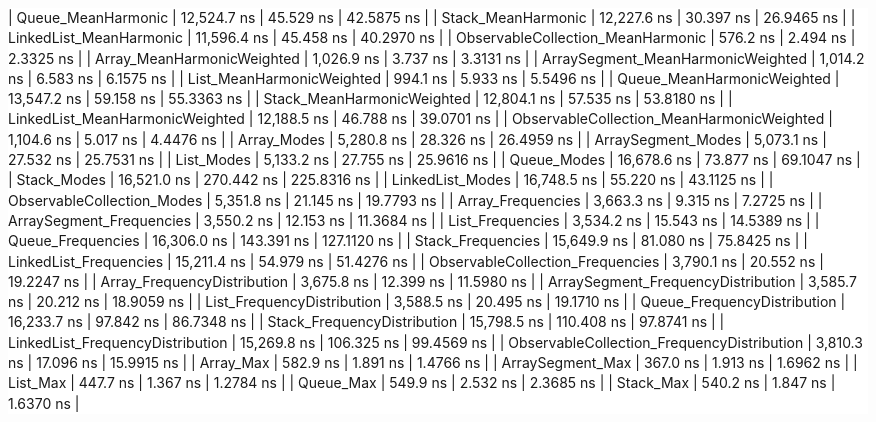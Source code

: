 |                          Queue_MeanHarmonic | 12,524.7 ns |  45.529 ns |  42.5875 ns |
|                          Stack_MeanHarmonic | 12,227.6 ns |  30.397 ns |  26.9465 ns |
|                     LinkedList_MeanHarmonic | 11,596.4 ns |  45.458 ns |  40.2970 ns |
|           ObservableCollection_MeanHarmonic |    576.2 ns |   2.494 ns |   2.3325 ns |
|                  Array_MeanHarmonicWeighted |  1,026.9 ns |   3.737 ns |   3.3131 ns |
|           ArraySegment_MeanHarmonicWeighted |  1,014.2 ns |   6.583 ns |   6.1575 ns |
|                   List_MeanHarmonicWeighted |    994.1 ns |   5.933 ns |   5.5496 ns |
|                  Queue_MeanHarmonicWeighted | 13,547.2 ns |  59.158 ns |  55.3363 ns |
|                  Stack_MeanHarmonicWeighted | 12,804.1 ns |  57.535 ns |  53.8180 ns |
|             LinkedList_MeanHarmonicWeighted | 12,188.5 ns |  46.788 ns |  39.0701 ns |
|   ObservableCollection_MeanHarmonicWeighted |  1,104.6 ns |   5.017 ns |   4.4476 ns |
|                                 Array_Modes |  5,280.8 ns |  28.326 ns |  26.4959 ns |
|                          ArraySegment_Modes |  5,073.1 ns |  27.532 ns |  25.7531 ns |
|                                  List_Modes |  5,133.2 ns |  27.755 ns |  25.9616 ns |
|                                 Queue_Modes | 16,678.6 ns |  73.877 ns |  69.1047 ns |
|                                 Stack_Modes | 16,521.0 ns | 270.442 ns | 225.8316 ns |
|                            LinkedList_Modes | 16,748.5 ns |  55.220 ns |  43.1125 ns |
|                  ObservableCollection_Modes |  5,351.8 ns |  21.145 ns |  19.7793 ns |
|                           Array_Frequencies |  3,663.3 ns |   9.315 ns |   7.2725 ns |
|                    ArraySegment_Frequencies |  3,550.2 ns |  12.153 ns |  11.3684 ns |
|                            List_Frequencies |  3,534.2 ns |  15.543 ns |  14.5389 ns |
|                           Queue_Frequencies | 16,306.0 ns | 143.391 ns | 127.1120 ns |
|                           Stack_Frequencies | 15,649.9 ns |  81.080 ns |  75.8425 ns |
|                      LinkedList_Frequencies | 15,211.4 ns |  54.979 ns |  51.4276 ns |
|            ObservableCollection_Frequencies |  3,790.1 ns |  20.552 ns |  19.2247 ns |
|                 Array_FrequencyDistribution |  3,675.8 ns |  12.399 ns |  11.5980 ns |
|          ArraySegment_FrequencyDistribution |  3,585.7 ns |  20.212 ns |  18.9059 ns |
|                  List_FrequencyDistribution |  3,588.5 ns |  20.495 ns |  19.1710 ns |
|                 Queue_FrequencyDistribution | 16,233.7 ns |  97.842 ns |  86.7348 ns |
|                 Stack_FrequencyDistribution | 15,798.5 ns | 110.408 ns |  97.8741 ns |
|            LinkedList_FrequencyDistribution | 15,269.8 ns | 106.325 ns |  99.4569 ns |
|  ObservableCollection_FrequencyDistribution |  3,810.3 ns |  17.096 ns |  15.9915 ns |
|                                   Array_Max |    582.9 ns |   1.891 ns |   1.4766 ns |
|                            ArraySegment_Max |    367.0 ns |   1.913 ns |   1.6962 ns |
|                                    List_Max |    447.7 ns |   1.367 ns |   1.2784 ns |
|                                   Queue_Max |    549.9 ns |   2.532 ns |   2.3685 ns |
|                                   Stack_Max |    540.2 ns |   1.847 ns |   1.6370 ns |